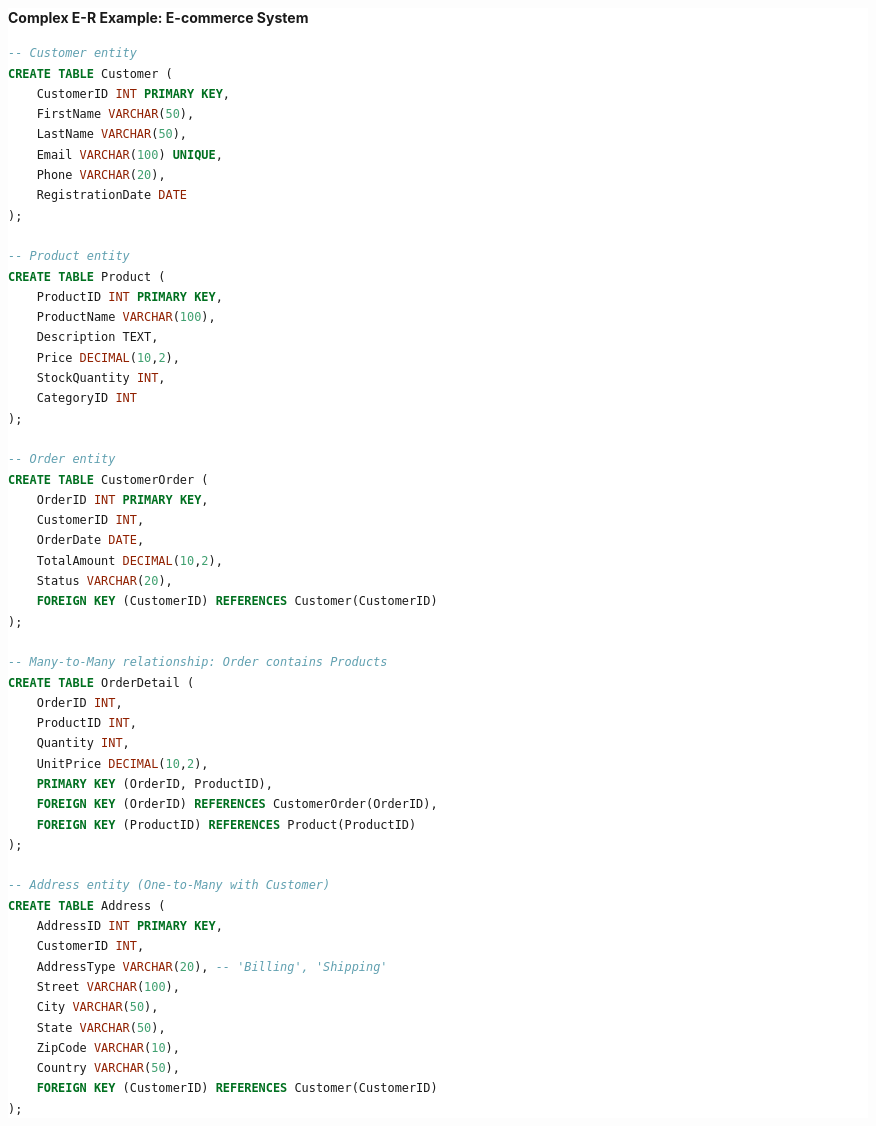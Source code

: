 **Complex E-R Example: E-commerce System**
```sql
-- Customer entity
CREATE TABLE Customer (
    CustomerID INT PRIMARY KEY,
    FirstName VARCHAR(50),
    LastName VARCHAR(50),
    Email VARCHAR(100) UNIQUE,
    Phone VARCHAR(20),
    RegistrationDate DATE
);

-- Product entity
CREATE TABLE Product (
    ProductID INT PRIMARY KEY,
    ProductName VARCHAR(100),
    Description TEXT,
    Price DECIMAL(10,2),
    StockQuantity INT,
    CategoryID INT
);

-- Order entity
CREATE TABLE CustomerOrder (
    OrderID INT PRIMARY KEY,
    CustomerID INT,
    OrderDate DATE,
    TotalAmount DECIMAL(10,2),
    Status VARCHAR(20),
    FOREIGN KEY (CustomerID) REFERENCES Customer(CustomerID)
);

-- Many-to-Many relationship: Order contains Products
CREATE TABLE OrderDetail (
    OrderID INT,
    ProductID INT,
    Quantity INT,
    UnitPrice DECIMAL(10,2),
    PRIMARY KEY (OrderID, ProductID),
    FOREIGN KEY (OrderID) REFERENCES CustomerOrder(OrderID),
    FOREIGN KEY (ProductID) REFERENCES Product(ProductID)
);

-- Address entity (One-to-Many with Customer)
CREATE TABLE Address (
    AddressID INT PRIMARY KEY,
    CustomerID INT,
    AddressType VARCHAR(20), -- 'Billing', 'Shipping'
    Street VARCHAR(100),
    City VARCHAR(50),
    State VARCHAR(50),
    ZipCode VARCHAR(10),
    Country VARCHAR(50),
    FOREIGN KEY (CustomerID) REFERENCES Customer(CustomerID)
);
```
